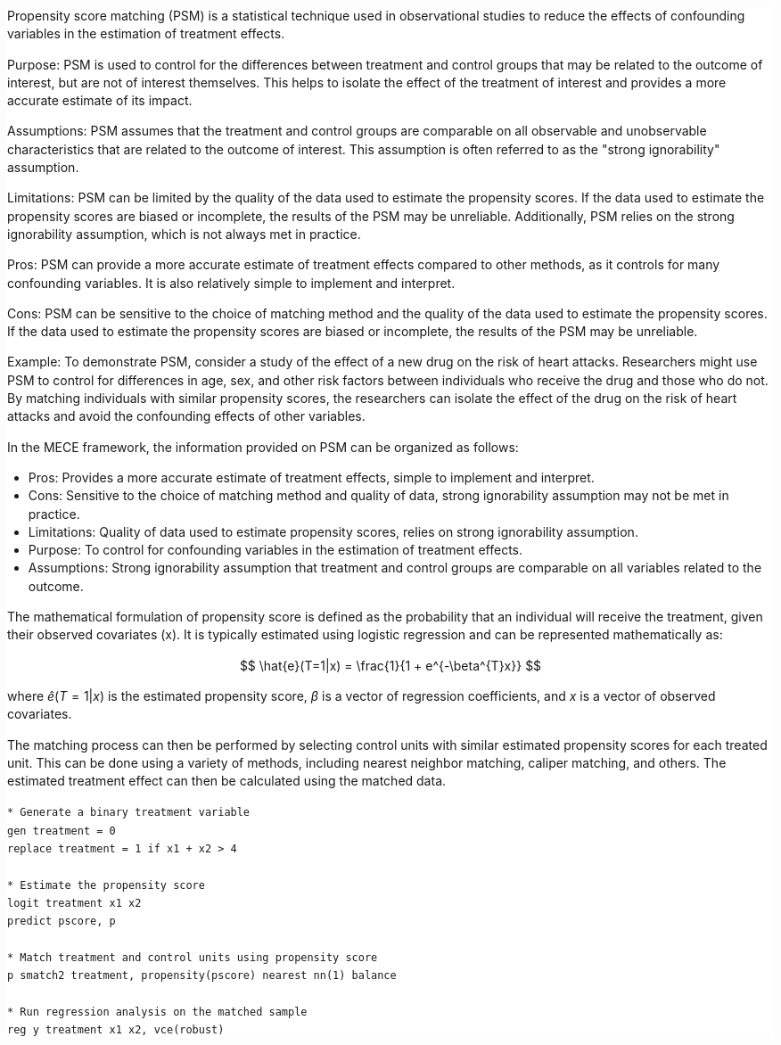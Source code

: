 
Propensity score matching (PSM) is a statistical technique used in observational studies to reduce the effects of confounding variables in the estimation of treatment effects.

Purpose: PSM is used to control for the differences between treatment and control groups that may be related to the outcome of interest, but are not of interest themselves. This helps to isolate the effect of the treatment of interest and provides a more accurate estimate of its impact.

Assumptions: PSM assumes that the treatment and control groups are comparable on all observable and unobservable characteristics that are related to the outcome of interest. This assumption is often referred to as the "strong ignorability" assumption.

Limitations: PSM can be limited by the quality of the data used to estimate the propensity scores. If the data used to estimate the propensity scores are biased or incomplete, the results of the PSM may be unreliable. Additionally, PSM relies on the strong ignorability assumption, which is not always met in practice.

Pros: PSM can provide a more accurate estimate of treatment effects compared to other methods, as it controls for many confounding variables. It is also relatively simple to implement and interpret.

Cons: PSM can be sensitive to the choice of matching method and the quality of the data used to estimate the propensity scores. If the data used to estimate the propensity scores are biased or incomplete, the results of the PSM may be unreliable.

Example: To demonstrate PSM, consider a study of the effect of a new drug on the risk of heart attacks. Researchers might use PSM to control for differences in age, sex, and other risk factors between individuals who receive the drug and those who do not. By matching individuals with similar propensity scores, the researchers can isolate the effect of the drug on the risk of heart attacks and avoid the confounding effects of other variables.

In the MECE framework, the information provided on PSM can be organized as follows:

-   Pros: Provides a more accurate estimate of treatment effects, simple to implement and interpret.
-   Cons: Sensitive to the choice of matching method and quality of data, strong ignorability assumption may not be met in practice.
-   Limitations: Quality of data used to estimate propensity scores, relies on strong ignorability assumption.
-   Purpose: To control for confounding variables in the estimation of treatment effects.
-   Assumptions: Strong ignorability assumption that treatment and control groups are comparable on all variables related to the outcome.

The mathematical formulation of propensity score is defined as the probability that an individual will receive the treatment, given their observed covariates (x). It is typically estimated using logistic regression and can be represented mathematically as:

$$ \hat{e}(T=1|x) = \frac{1}{1 + e^{-\beta^{T}x}} $$

where $\hat{e}(T=1|x)$ is the estimated propensity score, $\beta$ is a vector of regression coefficients, and $x$ is a vector of observed covariates.

The matching process can then be performed by selecting control units with similar estimated propensity scores for each treated unit. This can be done using a variety of methods, including nearest neighbor matching, caliper matching, and others. The estimated treatment effect can then be calculated using the matched data.

```
* Generate a binary treatment variable
gen treatment = 0
replace treatment = 1 if x1 + x2 > 4

* Estimate the propensity score
logit treatment x1 x2
predict pscore, p

* Match treatment and control units using propensity score
p smatch2 treatment, propensity(pscore) nearest nn(1) balance

* Run regression analysis on the matched sample
reg y treatment x1 x2, vce(robust)
```